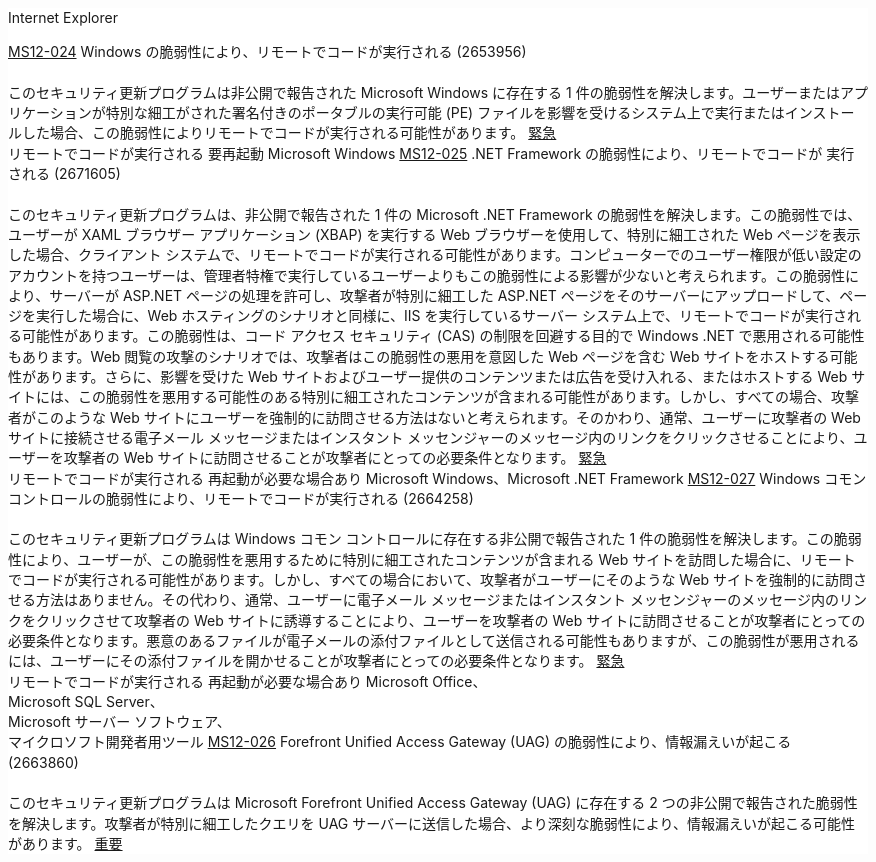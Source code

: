 Internet Explorer</td>
</tr>
<tr class="even">
<td style="border:1px solid black;"><a href="http://go.microsoft.com/fwlink/?linkid=238623">MS12-024</a></td>
<td style="border:1px solid black;">Windows の脆弱性により、リモートでコードが実行される (2653956) <br />
<br />
このセキュリティ更新プログラムは非公開で報告された Microsoft Windows に存在する 1 件の脆弱性を解決します。ユーザーまたはアプリケーションが特別な細工がされた署名付きのポータブルの実行可能 (PE) ファイルを影響を受けるシステム上で実行またはインストールした場合、この脆弱性によりリモートでコードが実行される可能性があります。</td>
<td style="border:1px solid black;"><a href="http://go.microsoft.com/fwlink/?linkid=21140">緊急</a> <br />
リモートでコードが実行される</td>
<td style="border:1px solid black;">要再起動</td>
<td style="border:1px solid black;">Microsoft Windows</td>
</tr>
<tr class="odd">
<td style="border:1px solid black;"><a href="http://go.microsoft.com/fwlink/?linkid=242032">MS12-025</a></td>
<td style="border:1px solid black;">.NET Framework の脆弱性により、リモートでコードが 実行される (2671605) <br />
<br />
このセキュリティ更新プログラムは、非公開で報告された 1 件の Microsoft .NET Framework の脆弱性を解決します。この脆弱性では、ユーザーが XAML ブラウザー アプリケーション (XBAP) を実行する Web ブラウザーを使用して、特別に細工された Web ページを表示した場合、クライアント システムで、リモートでコードが実行される可能性があります。コンピューターでのユーザー権限が低い設定のアカウントを持つユーザーは、管理者特権で実行しているユーザーよりもこの脆弱性による影響が少ないと考えられます。この脆弱性により、サーバーが ASP.NET ページの処理を許可し、攻撃者が特別に細工した ASP.NET ページをそのサーバーにアップロードして、ページを実行した場合に、Web ホスティングのシナリオと同様に、IIS を実行しているサーバー システム上で、リモートでコードが実行される可能性があります。この脆弱性は、コード アクセス セキュリティ (CAS) の制限を回避する目的で Windows .NET で悪用される可能性もあります。Web 閲覧の攻撃のシナリオでは、攻撃者はこの脆弱性の悪用を意図した Web ページを含む Web サイトをホストする可能性があります。さらに、影響を受けた Web サイトおよびユーザー提供のコンテンツまたは広告を受け入れる、またはホストする Web サイトには、この脆弱性を悪用する可能性のある特別に細工されたコンテンツが含まれる可能性があります。しかし、すべての場合、攻撃者がこのような Web サイトにユーザーを強制的に訪問させる方法はないと考えられます。そのかわり、通常、ユーザーに攻撃者の Web サイトに接続させる電子メール メッセージまたはインスタント メッセンジャーのメッセージ内のリンクをクリックさせることにより、ユーザーを攻撃者の Web サイトに訪問させることが攻撃者にとっての必要条件となります。</td>
<td style="border:1px solid black;"><a href="http://go.microsoft.com/fwlink/?linkid=21140">緊急</a> <br />
リモートでコードが実行される</td>
<td style="border:1px solid black;">再起動が必要な場合あり</td>
<td style="border:1px solid black;">Microsoft Windows、Microsoft .NET Framework</td>
</tr>
<tr class="even">
<td style="border:1px solid black;"><a href="http://go.microsoft.com/fwlink/?linkid=246275">MS12-027</a></td>
<td style="border:1px solid black;">Windows コモン コントロールの脆弱性により、リモートでコードが実行される (2664258) <br />
<br />
このセキュリティ更新プログラムは Windows コモン コントロールに存在する非公開で報告された 1 件の脆弱性を解決します。この脆弱性により、ユーザーが、この脆弱性を悪用するために特別に細工されたコンテンツが含まれる Web サイトを訪問した場合に、リモートでコードが実行される可能性があります。しかし、すべての場合において、攻撃者がユーザーにそのような Web サイトを強制的に訪問させる方法はありません。その代わり、通常、ユーザーに電子メール メッセージまたはインスタント メッセンジャーのメッセージ内のリンクをクリックさせて攻撃者の Web サイトに誘導することにより、ユーザーを攻撃者の Web サイトに訪問させることが攻撃者にとっての必要条件となります。悪意のあるファイルが電子メールの添付ファイルとして送信される可能性もありますが、この脆弱性が悪用されるには、ユーザーにその添付ファイルを開かせることが攻撃者にとっての必要条件となります。</td>
<td style="border:1px solid black;"><a href="http://go.microsoft.com/fwlink/?linkid=21140">緊急</a> <br />
リモートでコードが実行される</td>
<td style="border:1px solid black;">再起動が必要な場合あり</td>
<td style="border:1px solid black;">Microsoft Office、<br />
Microsoft SQL Server、<br />
Microsoft サーバー ソフトウェア、<br />
マイクロソフト開発者用ツール</td>
</tr>
<tr class="odd">
<td style="border:1px solid black;"><a href="http://go.microsoft.com/fwlink/?linkid=238519">MS12-026</a></td>
<td style="border:1px solid black;">Forefront Unified Access Gateway (UAG) の脆弱性により、情報漏えいが起こる (2663860) <br />
<br />
このセキュリティ更新プログラムは Microsoft Forefront Unified Access Gateway (UAG) に存在する 2 つの非公開で報告された脆弱性を解決します。攻撃者が特別に細工したクエリを UAG サーバーに送信した場合、より深刻な脆弱性により、情報漏えいが起こる可能性があります。</td>
<td style="border:1px solid black;"><a href="http://go.microsoft.com/fwlink/?linkid=21140">重要</a> <br />